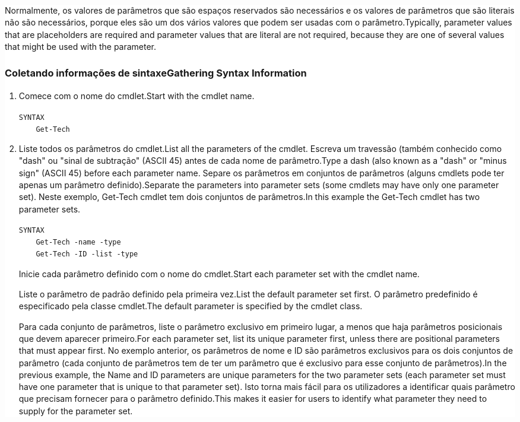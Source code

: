 <span data-ttu-id="1a6f1-141">Normalmente, os valores de parâmetros que são espaços reservados são necessários e os valores de parâmetros que são literais não são necessários, porque eles são um dos vários valores que podem ser usadas com o parâmetro.</span><span class="sxs-lookup"><span data-stu-id="1a6f1-141">Typically, parameter values that are placeholders are required and parameter values that are literal are not required, because they are one of several values that might be used with the parameter.</span></span>

### <a name="gathering-syntax-information"></a><span data-ttu-id="1a6f1-142">Coletando informações de sintaxe</span><span class="sxs-lookup"><span data-stu-id="1a6f1-142">Gathering Syntax Information</span></span>

1. <span data-ttu-id="1a6f1-143">Comece com o nome do cmdlet.</span><span class="sxs-lookup"><span data-stu-id="1a6f1-143">Start with the cmdlet name.</span></span>

   ```
   SYNTAX
       Get-Tech
   ```

2. <span data-ttu-id="1a6f1-144">Liste todos os parâmetros do cmdlet.</span><span class="sxs-lookup"><span data-stu-id="1a6f1-144">List all the parameters of the cmdlet.</span></span> <span data-ttu-id="1a6f1-145">Escreva um travessão (também conhecido como "dash" ou "sinal de subtração" (ASCII 45) antes de cada nome de parâmetro.</span><span class="sxs-lookup"><span data-stu-id="1a6f1-145">Type a dash (also known as a "dash" or "minus sign" (ASCII 45) before each parameter name.</span></span> <span data-ttu-id="1a6f1-146">Separe os parâmetros em conjuntos de parâmetros (alguns cmdlets pode ter apenas um parâmetro definido).</span><span class="sxs-lookup"><span data-stu-id="1a6f1-146">Separate the parameters into parameter sets (some cmdlets may have only one parameter set).</span></span> <span data-ttu-id="1a6f1-147">Neste exemplo, Get-Tech cmdlet tem dois conjuntos de parâmetros.</span><span class="sxs-lookup"><span data-stu-id="1a6f1-147">In this example the Get-Tech cmdlet has two parameter sets.</span></span>

   ```
   SYNTAX
       Get-Tech -name -type
       Get-Tech -ID -list -type
   ```

   <span data-ttu-id="1a6f1-148">Inicie cada parâmetro definido com o nome do cmdlet.</span><span class="sxs-lookup"><span data-stu-id="1a6f1-148">Start each parameter set with the cmdlet name.</span></span>

   <span data-ttu-id="1a6f1-149">Liste o parâmetro de padrão definido pela primeira vez.</span><span class="sxs-lookup"><span data-stu-id="1a6f1-149">List the default parameter set first.</span></span> <span data-ttu-id="1a6f1-150">O parâmetro predefinido é especificado pela classe cmdlet.</span><span class="sxs-lookup"><span data-stu-id="1a6f1-150">The default parameter is specified by the cmdlet class.</span></span>

   <span data-ttu-id="1a6f1-151">Para cada conjunto de parâmetros, liste o parâmetro exclusivo em primeiro lugar, a menos que haja parâmetros posicionais que devem aparecer primeiro.</span><span class="sxs-lookup"><span data-stu-id="1a6f1-151">For each parameter set, list its unique parameter first, unless there are positional parameters that must appear first.</span></span> <span data-ttu-id="1a6f1-152">No exemplo anterior, os parâmetros de nome e ID são parâmetros exclusivos para os dois conjuntos de parâmetro (cada conjunto de parâmetros tem de ter um parâmetro que é exclusivo para esse conjunto de parâmetros).</span><span class="sxs-lookup"><span data-stu-id="1a6f1-152">In the previous example, the Name and ID parameters are unique parameters for the two parameter sets (each parameter set must have one parameter that is unique to that parameter set).</span></span> <span data-ttu-id="1a6f1-153">Isto torna mais fácil para os utilizadores a identificar quais parâmetro que precisam fornecer para o parâmetro definido.</span><span class="sxs-lookup"><span data-stu-id="1a6f1-153">This makes it easier for users to identify what parameter they need to supply for the parameter set.</span></span>
